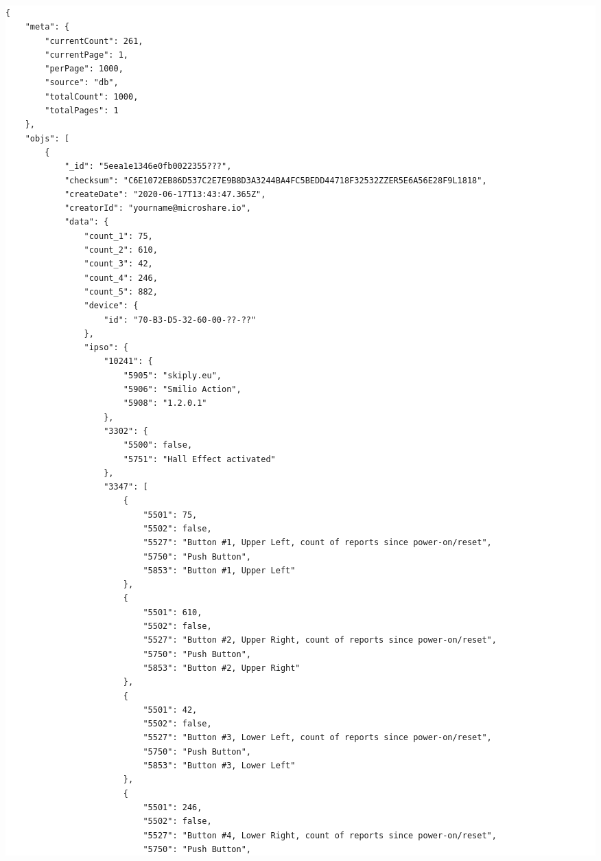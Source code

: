 ```
{
    "meta": {
        "currentCount": 261,
        "currentPage": 1,
        "perPage": 1000,
        "source": "db",
        "totalCount": 1000,
        "totalPages": 1
    },
    "objs": [
        {
            "_id": "5eea1e1346e0fb0022355???",
            "checksum": "C6E1072EB86D537C2E7E9B8D3A3244BA4FC5BEDD44718F32532ZZER5E6A56E28F9L1818",
            "createDate": "2020-06-17T13:43:47.365Z",
            "creatorId": "yourname@microshare.io",
            "data": {
                "count_1": 75,
                "count_2": 610,
                "count_3": 42,
                "count_4": 246,
                "count_5": 882,
                "device": {
                    "id": "70-B3-D5-32-60-00-??-??"
                },
                "ipso": {
                    "10241": {
                        "5905": "skiply.eu",
                        "5906": "Smilio Action",
                        "5908": "1.2.0.1"
                    },
                    "3302": {
                        "5500": false,
                        "5751": "Hall Effect activated"
                    },
                    "3347": [
                        {
                            "5501": 75,
                            "5502": false,
                            "5527": "Button #1, Upper Left, count of reports since power-on/reset",
                            "5750": "Push Button",
                            "5853": "Button #1, Upper Left"
                        },
                        {
                            "5501": 610,
                            "5502": false,
                            "5527": "Button #2, Upper Right, count of reports since power-on/reset",
                            "5750": "Push Button",
                            "5853": "Button #2, Upper Right"
                        },
                        {
                            "5501": 42,
                            "5502": false,
                            "5527": "Button #3, Lower Left, count of reports since power-on/reset",
                            "5750": "Push Button",
                            "5853": "Button #3, Lower Left"
                        },
                        {
                            "5501": 246,
                            "5502": false,
                            "5527": "Button #4, Lower Right, count of reports since power-on/reset",
                            "5750": "Push Button",
```